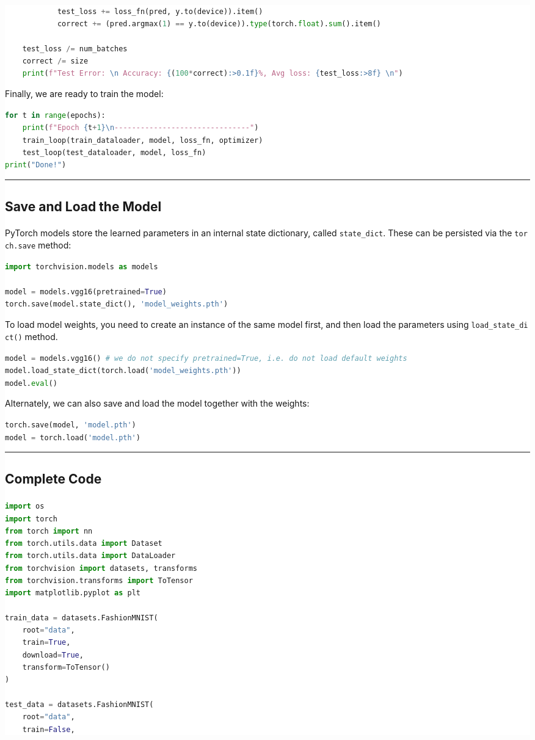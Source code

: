 ```python
            test_loss += loss_fn(pred, y.to(device)).item()
            correct += (pred.argmax(1) == y.to(device)).type(torch.float).sum().item()

    test_loss /= num_batches
    correct /= size
    print(f"Test Error: \n Accuracy: {(100*correct):>0.1f}%, Avg loss: {test_loss:>8f} \n")
```

Finally, we are ready to train the model:
```python
for t in range(epochs):
    print(f"Epoch {t+1}\n-------------------------------")
    train_loop(train_dataloader, model, loss_fn, optimizer)
    test_loop(test_dataloader, model, loss_fn)
print("Done!")
```

---
## Save and Load the Model
PyTorch models store the learned parameters in an internal state dictionary, called `state_dict`. These can be persisted via the `torch.save` method:
```python
import torchvision.models as models

model = models.vgg16(pretrained=True)
torch.save(model.state_dict(), 'model_weights.pth')
```

To load model weights, you need to create an instance of the same model first, and then load the parameters using `load_state_dict()` method.
```python
model = models.vgg16() # we do not specify pretrained=True, i.e. do not load default weights
model.load_state_dict(torch.load('model_weights.pth'))
model.eval()
```

Alternately, we can also save and load the model together with the weights:
```python
torch.save(model, 'model.pth')
model = torch.load('model.pth')
```

---
## Complete Code
```python
import os
import torch
from torch import nn
from torch.utils.data import Dataset
from torch.utils.data import DataLoader
from torchvision import datasets, transforms
from torchvision.transforms import ToTensor
import matplotlib.pyplot as plt

train_data = datasets.FashionMNIST(
    root="data",
    train=True,
    download=True,
    transform=ToTensor()
)

test_data = datasets.FashionMNIST(
    root="data",
    train=False,
```